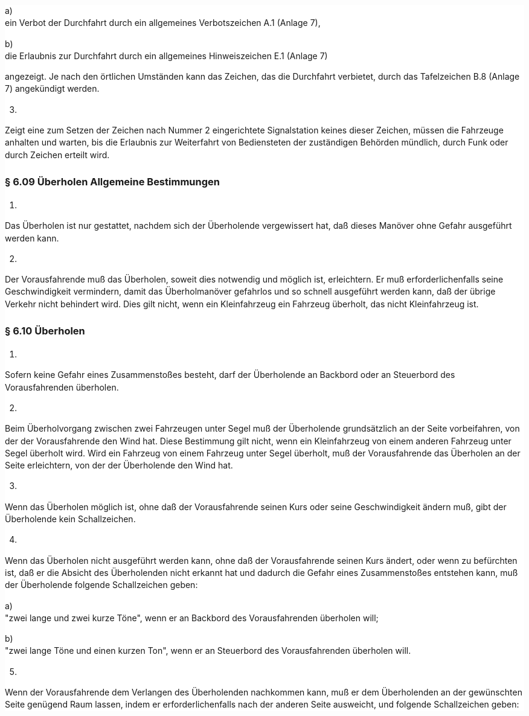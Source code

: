 a)  
ein Verbot der Durchfahrt durch ein allgemeines Verbotszeichen A.1 (Anlage 7),

b)  
die Erlaubnis zur Durchfahrt durch ein allgemeines Hinweiszeichen E.1 (Anlage 7)

angezeigt. Je nach den örtlichen Umständen kann das Zeichen, das die Durchfahrt verbietet, durch das Tafelzeichen B.8 (Anlage 7) angekündigt werden.

3.  
Zeigt eine zum Setzen der Zeichen nach Nummer 2 eingerichtete Signalstation keines dieser Zeichen, müssen die Fahrzeuge anhalten und warten, bis die Erlaubnis zur Weiterfahrt von Bediensteten der zuständigen Behörden mündlich, durch Funk oder durch Zeichen erteilt wird.

### § 6.09 Überholen Allgemeine Bestimmungen

1.  
Das Überholen ist nur gestattet, nachdem sich der Überholende vergewissert hat, daß dieses Manöver ohne Gefahr ausgeführt werden kann.

2.  
Der Vorausfahrende muß das Überholen, soweit dies notwendig und möglich ist, erleichtern. Er muß erforderlichenfalls seine Geschwindigkeit vermindern, damit das Überholmanöver gefahrlos und so schnell ausgeführt werden kann, daß der übrige Verkehr nicht behindert wird. Dies gilt nicht, wenn ein Kleinfahrzeug ein Fahrzeug überholt, das nicht Kleinfahrzeug ist.

### § 6.10 Überholen

1.  
Sofern keine Gefahr eines Zusammenstoßes besteht, darf der Überholende an Backbord oder an Steuerbord des Vorausfahrenden überholen.

2.  
Beim Überholvorgang zwischen zwei Fahrzeugen unter Segel muß der Überholende grundsätzlich an der Seite vorbeifahren, von der der Vorausfahrende den Wind hat. Diese Bestimmung gilt nicht, wenn ein Kleinfahrzeug von einem anderen Fahrzeug unter Segel überholt wird. Wird ein Fahrzeug von einem Fahrzeug unter Segel überholt, muß der Vorausfahrende das Überholen an der Seite erleichtern, von der der Überholende den Wind hat.

3.  
Wenn das Überholen möglich ist, ohne daß der Vorausfahrende seinen Kurs oder seine Geschwindigkeit ändern muß, gibt der Überholende kein Schallzeichen.

4.  
Wenn das Überholen nicht ausgeführt werden kann, ohne daß der Vorausfahrende seinen Kurs ändert, oder wenn zu befürchten ist, daß er die Absicht des Überholenden nicht erkannt hat und dadurch die Gefahr eines Zusammenstoßes entstehen kann, muß der Überholende folgende Schallzeichen geben:

a)  
"zwei lange und zwei kurze Töne", wenn er an Backbord des Vorausfahrenden überholen will;

b)  
"zwei lange Töne und einen kurzen Ton", wenn er an Steuerbord des Vorausfahrenden überholen will.

5.  
Wenn der Vorausfahrende dem Verlangen des Überholenden nachkommen kann, muß er dem Überholenden an der gewünschten Seite genügend Raum lassen, indem er erforderlichenfalls nach der anderen Seite ausweicht, und folgende Schallzeichen geben:
